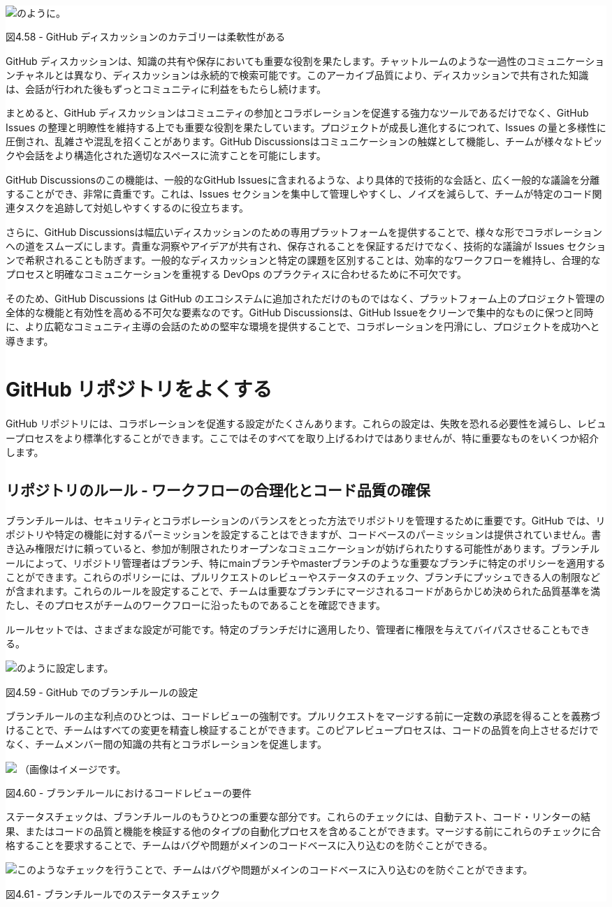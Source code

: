 <img src="media/media/image61.png" />のように。

図4.58 - GitHub ディスカッションのカテゴリーは柔軟性がある

GitHub ディスカッションは、知識の共有や保存においても重要な役割を果たします。チャットルームのような一過性のコミュニケーションチャネルとは異なり、ディスカッションは永続的で検索可能です。このアーカイブ品質により、ディスカッションで共有された知識は、会話が行われた後もずっとコミュニティに利益をもたらし続けます。

まとめると、GitHub ディスカッションはコミュニティの参加とコラボレーションを促進する強力なツールであるだけでなく、GitHub Issues の整理と明瞭性を維持する上でも重要な役割を果たしています。プロジェクトが成長し進化するにつれて、Issues の量と多様性に圧倒され、乱雑さや混乱を招くことがあります。GitHub Discussionsはコミュニケーションの触媒として機能し、チームが様々なトピックや会話をより構造化された適切なスペースに流すことを可能にします。

GitHub Discussionsのこの機能は、一般的なGitHub Issuesに含まれるような、より具体的で技術的な会話と、広く一般的な議論を分離することができ、非常に貴重です。これは、Issues セクションを集中して管理しやすくし、ノイズを減らして、チームが特定のコード関連タスクを追跡して対処しやすくするのに役立ちます。

さらに、GitHub Discussionsは幅広いディスカッションのための専用プラットフォームを提供することで、様々な形でコラボレーションへの道をスムーズにします。貴重な洞察やアイデアが共有され、保存されることを保証するだけでなく、技術的な議論が Issues セクションで希釈されることも防ぎます。一般的なディスカッションと特定の課題を区別することは、効率的なワークフローを維持し、合理的なプロセスと明確なコミュニケーションを重視する DevOps のプラクティスに合わせるために不可欠です。

そのため、GitHub Discussions は GitHub のエコシステムに追加されただけのものではなく、プラットフォーム上のプロジェクト管理の全体的な機能と有効性を高める不可欠な要素なのです。GitHub Discussionsは、GitHub Issueをクリーンで集中的なものに保つと同時に、より広範なコミュニティ主導の会話のための堅牢な環境を提供することで、コラボレーションを円滑にし、プロジェクトを成功へと導きます。

# GitHub リポジトリをよくする

GitHub リポジトリには、コラボレーションを促進する設定がたくさんあります。これらの設定は、失敗を恐れる必要性を減らし、レビュープロセスをより標準化することができます。ここではそのすべてを取り上げるわけではありませんが、特に重要なものをいくつか紹介します。

## リポジトリのルール - ワークフローの合理化とコード品質の確保

ブランチルールは、セキュリティとコラボレーションのバランスをとった方法でリポジトリを管理するために重要です。GitHub では、リポジトリや特定の機能に対するパーミッションを設定することはできますが、コードベースのパーミッションは提供されていません。書き込み権限だけに頼っていると、参加が制限されたりオープンなコミュニケーションが妨げられたりする可能性があります。ブランチルールによって、リポジトリ管理者はブランチ、特にmainブランチやmasterブランチのような重要なブランチに特定のポリシーを適用することができます。これらのポリシーには、プルリクエストのレビューやステータスのチェック、ブランチにプッシュできる人の制限などが含まれます。これらのルールを設定することで、チームは重要なブランチにマージされるコードがあらかじめ決められた品質基準を満たし、そのプロセスがチームのワークフローに沿ったものであることを確認できます。

ルールセットでは、さまざまな設定が可能です。特定のブランチだけに適用したり、管理者に権限を与えてバイパスさせることもできる。

<img src="media/media/image62.png" />のように設定します。

図4.59 - GitHub でのブランチルールの設定

ブランチルールの主な利点のひとつは、コードレビューの強制です。プルリクエストをマージする前に一定数の承認を得ることを義務づけることで、チームはすべての変更を精査し検証することができます。このピアレビュープロセスは、コードの品質を向上させるだけでなく、チームメンバー間の知識の共有とコラボレーションを促進します。

<img src="media/media/image63.png" /> （画像はイメージです。

図4.60 - ブランチルールにおけるコードレビューの要件

ステータスチェックは、ブランチルールのもうひとつの重要な部分です。これらのチェックには、自動テスト、コード・リンターの結果、またはコードの品質と機能を検証する他のタイプの自動化プロセスを含めることができます。マージする前にこれらのチェックに合格することを要求することで、チームはバグや問題がメインのコードベースに入り込むのを防ぐことができる。

<img src="media/media/image64.png" />このようなチェックを行うことで、チームはバグや問題がメインのコードベースに入り込むのを防ぐことができます。

図4.61 - ブランチルールでのステータスチェック
